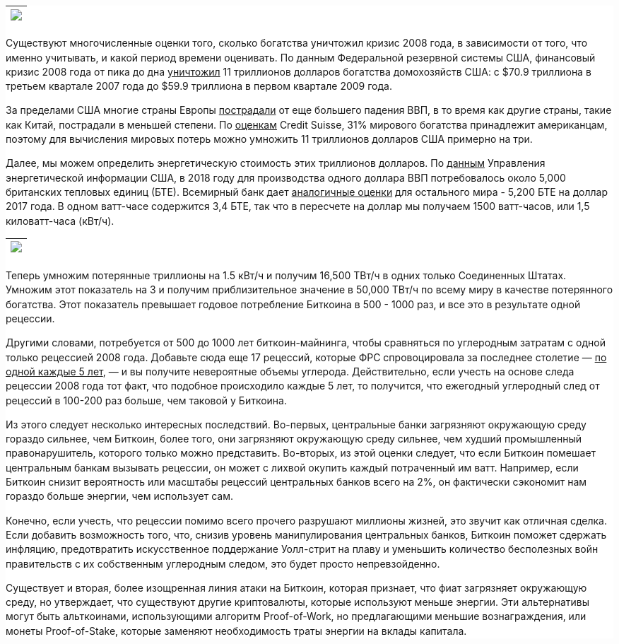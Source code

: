 | ![](/pictures/02.png) |
|:--:|

Существуют многочисленные оценки того, сколько богатства уничтожил кризис 2008 года, в зависимости от того, что именно учитывать, и какой период времени оценивать. По данным Федеральной резервной системы США, финансовый кризис 2008 года от пика до дна  [уничтожил](https://fred.stlouisfed.org/series/TNWBSHNO)  11 триллионов долларов богатства домохозяйств США: с $70.9 триллиона в третьем квартале 2007 года до $59.9 триллиона в первом квартале 2009 года.

За пределами США многие страны Европы  [пострадали](https://www.oecd-ilibrary.org/docserver/9789264084360-6-en.pdf)  от еще большего падения ВВП, в то время как другие страны, такие как Китай, пострадали в меньшей степени. По  [оценкам](https://cryptoeconomy.substack.com/p/The%20Global%20wealth%20report%202020%20-%20Credit%20Suissehttps:/www.credit-suisse.com%20%E2%80%BA%20docs%20%E2%80%BA%20publications)  Credit Suisse, 31% мирового богатства принадлежит американцам, поэтому для вычисления мировых потерь можно умножить 11 триллионов долларов США примерно на три.

Далее, мы можем определить энергетическую стоимость этих триллионов долларов. По  [данным](https://www.eia.gov/state/seds/sep_sum/html/pdf/rank_use_gdp.pdf)  Управления энергетической информации США, в 2018 году для производства одного доллара ВВП потребовалось около 5,000 британских тепловых единиц (БТЕ). Всемирный банк дает  [аналогичные оценки](https://data.worldbank.org/indicator/EG.GDP.PUSE.KO.PP.KD)  для остального мира - 5,200 БТЕ на доллар 2017 года. В одном ватт-часе содержится 3,4 БТЕ, так что в пересчете на доллар мы получаем 1500 ватт-часов, или 1,5 киловатт-часа (кВт/ч).

| ![](/pictures/03.png) |
|:--:|


Теперь умножим потерянные триллионы на 1.5 кВт/ч и получим 16,500 ТВт/ч в одних только Соединенных Штатах. Умножим этот показатель на 3 и получим приблизительное значение в 50,000 ТВт/ч по всему миру в качестве потерянного богатства. Этот показатель превышает годовое потребление Биткоина в 500 - 1000 раз, и все это в результате одной рецессии.

Другими словами, потребуется от 500 до 1000 лет биткоин-майнинга, чтобы сравняться по углеродным затратам с одной только рецессией 2008 года. Добавьте сюда еще 17 рецессий, которые ФРС спровоцировала за последнее столетие —  [по одной каждые 5 лет](https://www.nber.org/research/data/us-business-cycle-expansions-and-contractions), — и вы получите невероятные объемы углерода. Действительно, если учесть на основе следа рецессии 2008 года тот факт, что подобное происходило каждые 5 лет, то получится, что ежегодный углеродный след от рецессий в 100-200 раз больше, чем таковой у Биткоина.

Из этого следует несколько интересных последствий. Во-первых, центральные банки загрязняют окружающую среду гораздо сильнее, чем Биткоин, более того, они загрязняют окружающую среду сильнее, чем худший промышленный правонарушитель, которого только можно представить. Во-вторых, из этой оценки следует, что если Биткоин помешает центральным банкам вызывать рецессии, он может с лихвой окупить каждый потраченный им ватт. Например, если Биткоин снизит вероятность или масштабы рецессий центральных банков всего на 2%, он фактически сэкономит нам гораздо больше энергии, чем использует сам.

Конечно, если учесть, что рецессии помимо всего прочего разрушают миллионы жизней, это звучит как отличная сделка. Если добавить возможность того, что, снизив уровень манипулирования центральных банков, Биткоин поможет сдержать инфляцию, предотвратить искусственное поддержание Уолл-стрит на плаву и уменьшить количество бесполезных войн правительств с их собственным углеродным следом, это будет просто непревзойденно.

Существует и вторая, более изощренная линия атаки на Биткоин, которая признает, что фиат загрязняет окружающую среду, но утверждает, что существуют другие криптовалюты, которые используют меньше энергии. Эти альтернативы могут быть альткоинами, использующими алгоритм Proof-of-Work, но предлагающими меньшие вознаграждения, или монеты Proof-of-Stake, которые заменяют необходимость траты энергии на вклады капитала.
